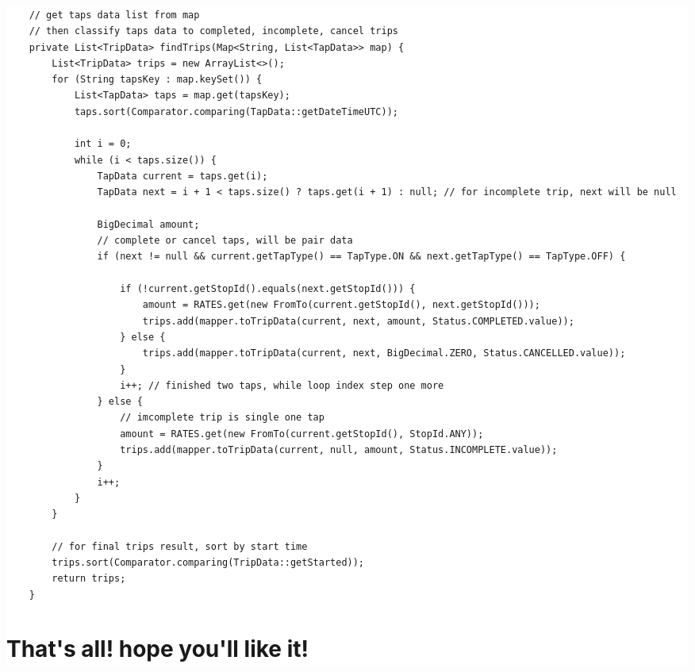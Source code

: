 

```java=
    // get taps data list from map
    // then classify taps data to completed, incomplete, cancel trips
    private List<TripData> findTrips(Map<String, List<TapData>> map) {
        List<TripData> trips = new ArrayList<>();
        for (String tapsKey : map.keySet()) {
            List<TapData> taps = map.get(tapsKey);
            taps.sort(Comparator.comparing(TapData::getDateTimeUTC));

            int i = 0;
            while (i < taps.size()) {
                TapData current = taps.get(i);
                TapData next = i + 1 < taps.size() ? taps.get(i + 1) : null; // for incomplete trip, next will be null

                BigDecimal amount;
                // complete or cancel taps, will be pair data
                if (next != null && current.getTapType() == TapType.ON && next.getTapType() == TapType.OFF) {

                    if (!current.getStopId().equals(next.getStopId())) {
                        amount = RATES.get(new FromTo(current.getStopId(), next.getStopId()));
                        trips.add(mapper.toTripData(current, next, amount, Status.COMPLETED.value));
                    } else {
                        trips.add(mapper.toTripData(current, next, BigDecimal.ZERO, Status.CANCELLED.value));
                    }
                    i++; // finished two taps, while loop index step one more
                } else {
                    // imcomplete trip is single one tap
                    amount = RATES.get(new FromTo(current.getStopId(), StopId.ANY));
                    trips.add(mapper.toTripData(current, null, amount, Status.INCOMPLETE.value));
                }
                i++;
            }
        }

        // for final trips result, sort by start time
        trips.sort(Comparator.comparing(TripData::getStarted));
        return trips;
    }
```

# That's all! hope you'll like it!
